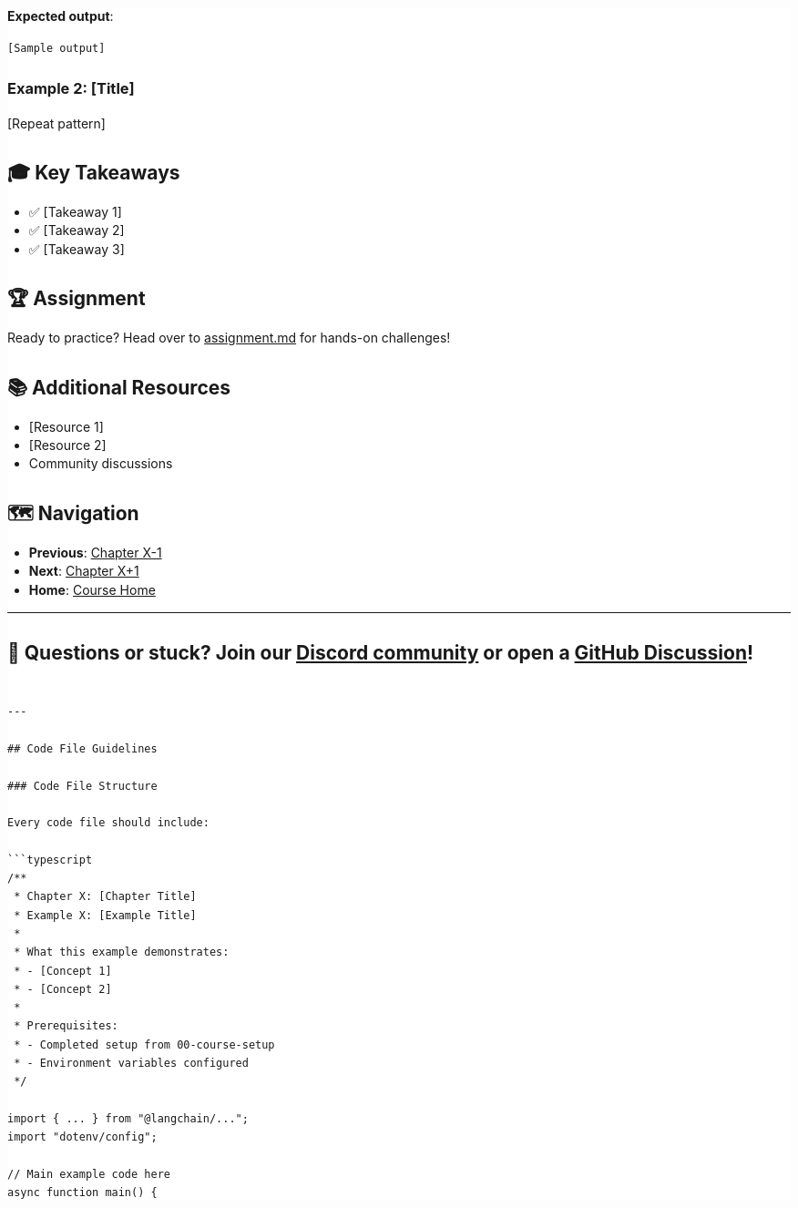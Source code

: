 **Expected output**:
```
[Sample output]
```

### Example 2: [Title]
[Repeat pattern]

## 🎓 Key Takeaways

- ✅ [Takeaway 1]
- ✅ [Takeaway 2]
- ✅ [Takeaway 3]

## 🏆 Assignment

Ready to practice? Head over to [assignment.md](./assignment.md) for hands-on challenges!

## 📚 Additional Resources

- [Resource 1]
- [Resource 2]
- Community discussions

## 🗺️ Navigation

- **Previous**: [Chapter X-1](../XX-previous/README.md)
- **Next**: [Chapter X+1](../XX-next/README.md)
- **Home**: [Course Home](../README.md)

---

## 💬 Questions or stuck? Join our [Discord community](link) or open a [GitHub Discussion](link)!
```

---

## Code File Guidelines

### Code File Structure

Every code file should include:

```typescript
/**
 * Chapter X: [Chapter Title]
 * Example X: [Example Title]
 *
 * What this example demonstrates:
 * - [Concept 1]
 * - [Concept 2]
 *
 * Prerequisites:
 * - Completed setup from 00-course-setup
 * - Environment variables configured
 */

import { ... } from "@langchain/...";
import "dotenv/config";

// Main example code here
async function main() {
```